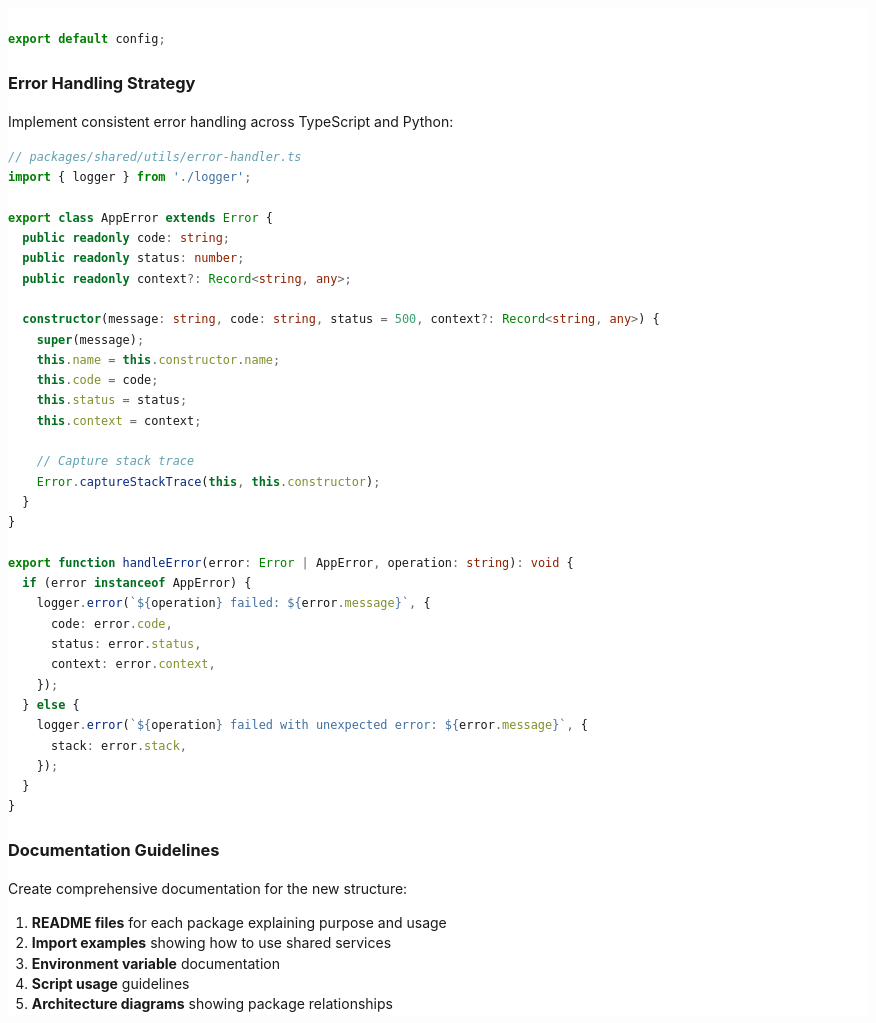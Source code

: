 ```typescript

export default config;
```

### Error Handling Strategy

Implement consistent error handling across TypeScript and Python:

```typescript
// packages/shared/utils/error-handler.ts
import { logger } from './logger';

export class AppError extends Error {
  public readonly code: string;
  public readonly status: number;
  public readonly context?: Record<string, any>;

  constructor(message: string, code: string, status = 500, context?: Record<string, any>) {
    super(message);
    this.name = this.constructor.name;
    this.code = code;
    this.status = status;
    this.context = context;
    
    // Capture stack trace
    Error.captureStackTrace(this, this.constructor);
  }
}

export function handleError(error: Error | AppError, operation: string): void {
  if (error instanceof AppError) {
    logger.error(`${operation} failed: ${error.message}`, {
      code: error.code,
      status: error.status,
      context: error.context,
    });
  } else {
    logger.error(`${operation} failed with unexpected error: ${error.message}`, {
      stack: error.stack,
    });
  }
}
```

### Documentation Guidelines

Create comprehensive documentation for the new structure:

1. **README files** for each package explaining purpose and usage
2. **Import examples** showing how to use shared services
3. **Environment variable** documentation
4. **Script usage** guidelines
5. **Architecture diagrams** showing package relationships
